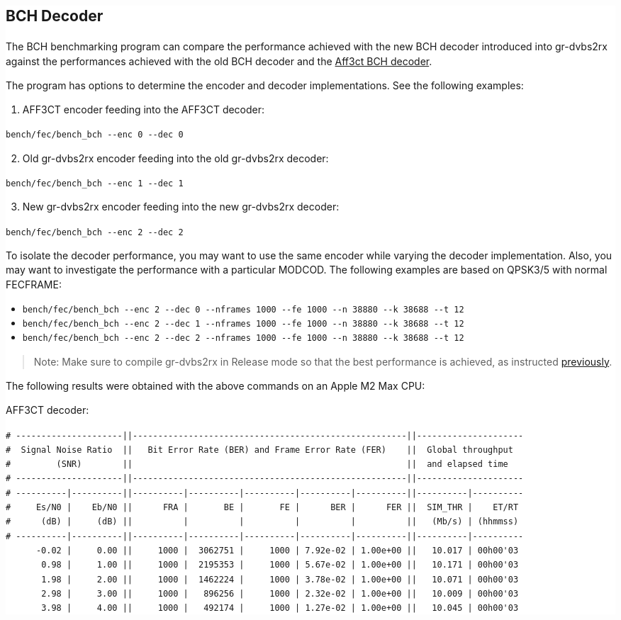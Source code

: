 ## BCH Decoder

The BCH benchmarking program can compare the performance achieved with the new BCH decoder introduced into gr-dvbs2rx against the performances achieved with the old BCH decoder and the [Aff3ct BCH decoder](https://aff3ct.readthedocs.io/en/latest/user/simulation/parameters/codec/bch/decoder.html?highlight=BCH).

The program has options to determine the encoder and decoder implementations. See the following examples:

1. AFF3CT encoder feeding into the AFF3CT decoder:

```
bench/fec/bench_bch --enc 0 --dec 0
```

2. Old gr-dvbs2rx encoder feeding into the old gr-dvbs2rx decoder:

```
bench/fec/bench_bch --enc 1 --dec 1
```

3. New gr-dvbs2rx encoder feeding into the new gr-dvbs2rx decoder:

```
bench/fec/bench_bch --enc 2 --dec 2
```

To isolate the decoder performance, you may want to use the same encoder while varying the decoder implementation. Also, you may want to investigate the performance with a particular MODCOD. The following examples are based on QPSK3/5 with normal FECFRAME:

- `bench/fec/bench_bch --enc 2 --dec 0 --nframes 1000 --fe 1000 --n 38880 --k 38688 --t 12`
- `bench/fec/bench_bch --enc 2 --dec 1 --nframes 1000 --fe 1000 --n 38880 --k 38688 --t 12`
- `bench/fec/bench_bch --enc 2 --dec 2 --nframes 1000 --fe 1000 --n 38880 --k 38688 --t 12`

> Note: Make sure to compile gr-dvbs2rx in Release mode so that the best performance is achieved, as instructed [previously](#dependencies).

The following results were obtained with the above commands on an Apple M2 Max CPU:

AFF3CT decoder:

```text
# ---------------------||------------------------------------------------------||---------------------
#  Signal Noise Ratio  ||   Bit Error Rate (BER) and Frame Error Rate (FER)    ||  Global throughput
#         (SNR)        ||                                                      ||  and elapsed time
# ---------------------||------------------------------------------------------||---------------------
# ----------|----------||----------|----------|----------|----------|----------||----------|----------
#     Es/N0 |    Eb/N0 ||      FRA |       BE |       FE |      BER |      FER ||  SIM_THR |    ET/RT
#      (dB) |     (dB) ||          |          |          |          |          ||   (Mb/s) | (hhmmss)
# ----------|----------||----------|----------|----------|----------|----------||----------|----------
      -0.02 |     0.00 ||     1000 |  3062751 |     1000 | 7.92e-02 | 1.00e+00 ||   10.017 | 00h00'03
       0.98 |     1.00 ||     1000 |  2195353 |     1000 | 5.67e-02 | 1.00e+00 ||   10.171 | 00h00'03
       1.98 |     2.00 ||     1000 |  1462224 |     1000 | 3.78e-02 | 1.00e+00 ||   10.071 | 00h00'03
       2.98 |     3.00 ||     1000 |   896256 |     1000 | 2.32e-02 | 1.00e+00 ||   10.009 | 00h00'03
       3.98 |     4.00 ||     1000 |   492174 |     1000 | 1.27e-02 | 1.00e+00 ||   10.045 | 00h00'03
```